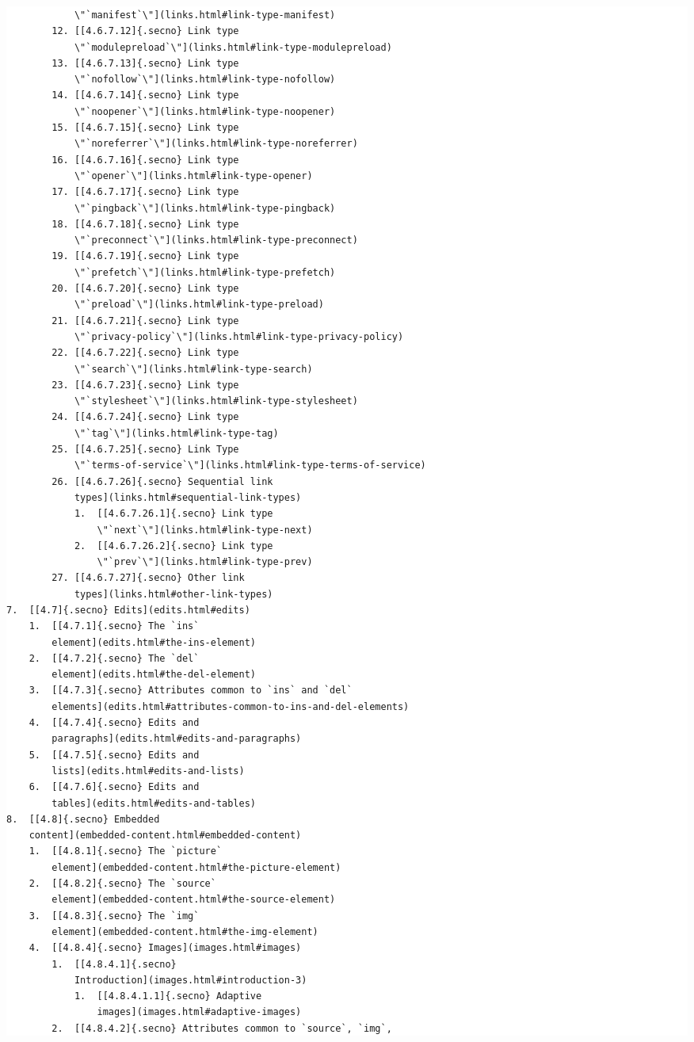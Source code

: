                 \"`manifest`\"](links.html#link-type-manifest)
            12. [[4.6.7.12]{.secno} Link type
                \"`modulepreload`\"](links.html#link-type-modulepreload)
            13. [[4.6.7.13]{.secno} Link type
                \"`nofollow`\"](links.html#link-type-nofollow)
            14. [[4.6.7.14]{.secno} Link type
                \"`noopener`\"](links.html#link-type-noopener)
            15. [[4.6.7.15]{.secno} Link type
                \"`noreferrer`\"](links.html#link-type-noreferrer)
            16. [[4.6.7.16]{.secno} Link type
                \"`opener`\"](links.html#link-type-opener)
            17. [[4.6.7.17]{.secno} Link type
                \"`pingback`\"](links.html#link-type-pingback)
            18. [[4.6.7.18]{.secno} Link type
                \"`preconnect`\"](links.html#link-type-preconnect)
            19. [[4.6.7.19]{.secno} Link type
                \"`prefetch`\"](links.html#link-type-prefetch)
            20. [[4.6.7.20]{.secno} Link type
                \"`preload`\"](links.html#link-type-preload)
            21. [[4.6.7.21]{.secno} Link type
                \"`privacy-policy`\"](links.html#link-type-privacy-policy)
            22. [[4.6.7.22]{.secno} Link type
                \"`search`\"](links.html#link-type-search)
            23. [[4.6.7.23]{.secno} Link type
                \"`stylesheet`\"](links.html#link-type-stylesheet)
            24. [[4.6.7.24]{.secno} Link type
                \"`tag`\"](links.html#link-type-tag)
            25. [[4.6.7.25]{.secno} Link Type
                \"`terms-of-service`\"](links.html#link-type-terms-of-service)
            26. [[4.6.7.26]{.secno} Sequential link
                types](links.html#sequential-link-types)
                1.  [[4.6.7.26.1]{.secno} Link type
                    \"`next`\"](links.html#link-type-next)
                2.  [[4.6.7.26.2]{.secno} Link type
                    \"`prev`\"](links.html#link-type-prev)
            27. [[4.6.7.27]{.secno} Other link
                types](links.html#other-link-types)
    7.  [[4.7]{.secno} Edits](edits.html#edits)
        1.  [[4.7.1]{.secno} The `ins`
            element](edits.html#the-ins-element)
        2.  [[4.7.2]{.secno} The `del`
            element](edits.html#the-del-element)
        3.  [[4.7.3]{.secno} Attributes common to `ins` and `del`
            elements](edits.html#attributes-common-to-ins-and-del-elements)
        4.  [[4.7.4]{.secno} Edits and
            paragraphs](edits.html#edits-and-paragraphs)
        5.  [[4.7.5]{.secno} Edits and
            lists](edits.html#edits-and-lists)
        6.  [[4.7.6]{.secno} Edits and
            tables](edits.html#edits-and-tables)
    8.  [[4.8]{.secno} Embedded
        content](embedded-content.html#embedded-content)
        1.  [[4.8.1]{.secno} The `picture`
            element](embedded-content.html#the-picture-element)
        2.  [[4.8.2]{.secno} The `source`
            element](embedded-content.html#the-source-element)
        3.  [[4.8.3]{.secno} The `img`
            element](embedded-content.html#the-img-element)
        4.  [[4.8.4]{.secno} Images](images.html#images)
            1.  [[4.8.4.1]{.secno}
                Introduction](images.html#introduction-3)
                1.  [[4.8.4.1.1]{.secno} Adaptive
                    images](images.html#adaptive-images)
            2.  [[4.8.4.2]{.secno} Attributes common to `source`, `img`,